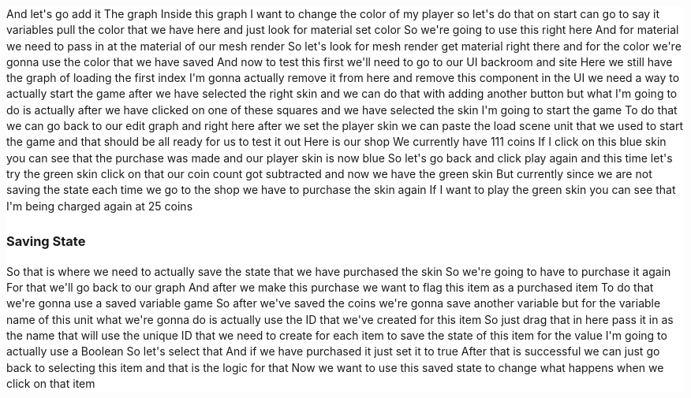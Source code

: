And let's go add it
The graph
Inside this graph
I want to change the color of my player
so let's do that on start
can go to say it variables
pull the color that we have here and just look for material set color
So we're going to use this right here
And for material
we need to pass in at the material of our mesh render
So let's look for mesh render
get material right there
and for the color
we're gonna use the color that we have saved
And now to test this first we'll need to go to our UI backroom and site
Here we still have the graph of loading the first index
I'm gonna actually remove it from here and remove this component in the UI
we need a way to actually start the game after we have selected the right skin
and we can do that with adding another button
but what I'm going to do is actually after we have clicked on one of these squares and we have selected the skin I'm going to start the game
To do that
we can go back to our edit graph and right here
after we set the player skin
we can paste the load scene unit that we used to start the game and that should be all ready for us to test it out
Here is our shop
We currently have 111 coins
If I click on this blue skin
you can see that the purchase was made and our player skin is now blue
So let's go back and click play again and this time let's try the green skin
click on that our coin count got subtracted and now we have the green skin
But currently
since we are not saving the state
each time we go to the shop
we have to purchase the skin again
If I want to play the green skin
you can see that I'm being charged again at 25 coins

### Saving State
So that is where we need to actually save the state that we have purchased the skin
So we're going to have to purchase it again
For that
we'll go back to our graph
And after we make this purchase
we want to flag this item as a purchased item
To do that
we're gonna use a saved variable game
So after we've saved the coins
we're gonna save another variable
but for the variable name of this unit
what we're gonna do is actually use the ID that we've created for this item
So just drag that in here
pass it in as the name that will use the unique ID that we need to create for each item to save the state of this item for the value
I'm going to actually use a Boolean
So let's select that
And if we have purchased it
just set it to true
After that is successful
we can just go back to selecting this item
and that is the logic for that
Now we want to use this saved state to change what happens when we click on that item